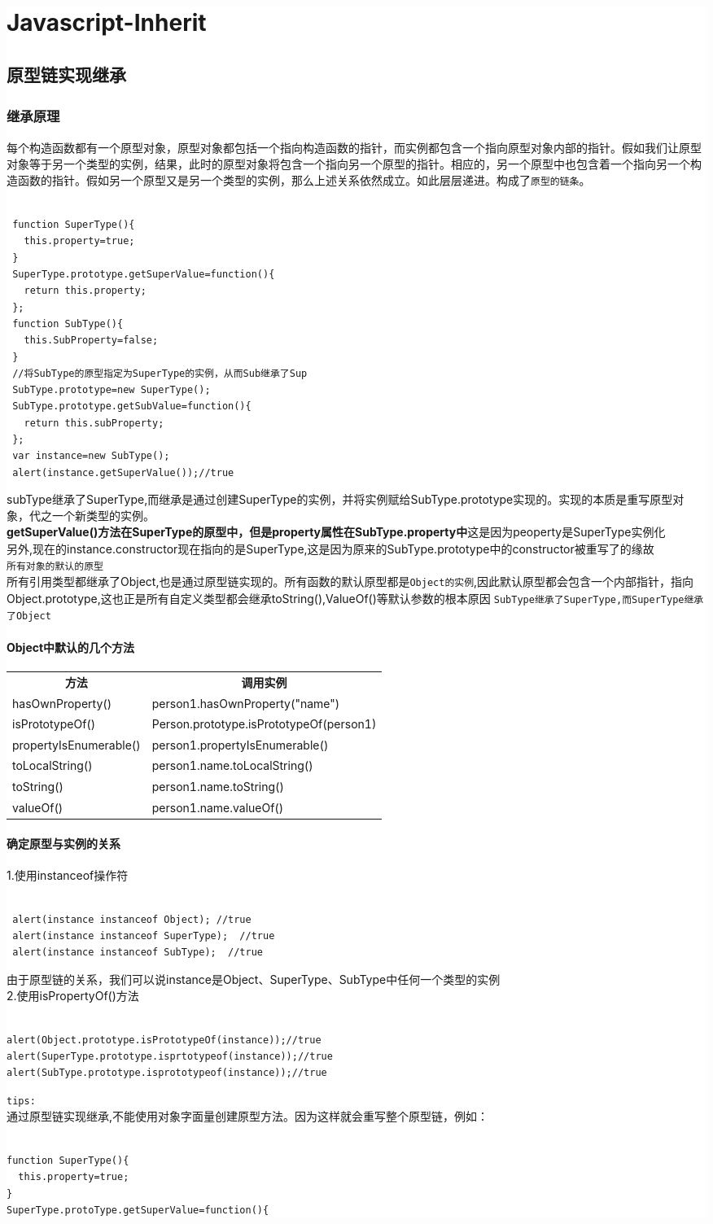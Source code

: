 # Javascript-Inherit  
## 原型链实现继承  
### 继承原理  
每个构造函数都有一个原型对象，原型对象都包括一个指向构造函数的指针，而实例都包含一个指向原型对象内部的指针。假如我们让原型对象等于另一个类型的实例，结果，此时的原型对象将包含一个指向另一个原型的指针。相应的，另一个原型中也包含着一个指向另一个构造函数的指针。假如另一个原型又是另一个类型的实例，那么上述关系依然成立。如此层层递进。构成了`原型的链条`。  
######  
     function SuperType(){
       this.property=true;
     }
     SuperType.prototype.getSuperValue=function(){
       return this.property;
     };
     function SubType(){
       this.SubProperty=false;
     }
     //将SubType的原型指定为SuperType的实例，从而Sub继承了Sup
     SubType.prototype=new SuperType();
     SubType.prototype.getSubValue=function(){
       return this.subProperty;
     };
     var instance=new SubType();
     alert(instance.getSuperValue());//true
subType继承了SuperType,而继承是通过创建SuperType的实例，并将实例赋给SubType.prototype实现的。实现的本质是重写原型对象，代之一个新类型的实例。  
<b>getSuperValue()方法在SuperType的原型中，但是property属性在SubType.property中</b>这是因为peoperty是SuperType实例化  
另外,现在的instance.constructor现在指向的是SuperType,这是因为原来的SubType.prototype中的constructor被重写了的缘故  
`所有对象的默认的原型`  
所有引用类型都继承了Object,也是通过原型链实现的。所有函数的默认原型都是`Object的实例`,因此默认原型都会包含一个内部指针，指向Object.prototype,这也正是所有自定义类型都会继承toString(),ValueOf()等默认参数的根本原因
`SubType继承了SuperType,而SuperType继承了Object`
#### Object中默认的几个方法  
<table>
<tr><th>方法</th><th>调用实例</th></tr>
<tr><td>hasOwnProperty()</td><td>person1.hasOwnProperty("name")</td></tr>
<tr><td>isPrototypeOf()</td><td>Person.prototype.isPrototypeOf(person1)</td></tr>
<tr><td>propertyIsEnumerable()</td><td>person1.propertyIsEnumerable()</td></tr>
<tr><td>toLocalString()</td><td>person1.name.toLocalString()</td></tr>
<tr><td>toString()</td><td>person1.name.toString()</td></tr>
<tr><td>valueOf()</td><td>person1.name.valueOf()</td></tr>
</table>    


#### 确定原型与实例的关系  
1.使用instanceof操作符  
######  
     alert(instance instanceof Object); //true
     alert(instance instanceof SuperType);  //true
     alert(instance instanceof SubType);  //true
由于原型链的关系，我们可以说instance是Object、SuperType、SubType中任何一个类型的实例   
2.使用isPropertyOf()方法    
######  
    alert(Object.prototype.isPrototypeOf(instance));//true
    alert(SuperType.prototype.isprtotypeof(instance));//true
    alert(SubType.prototype.isprototypeof(instance));//true
`tips:`  
通过原型链实现继承,不能使用对象字面量创建原型方法。因为这样就会重写整个原型链，例如：  
######  
    function SuperType(){
      this.property=true;
    }
    SuperType.protoType.getSuperValue=function(){